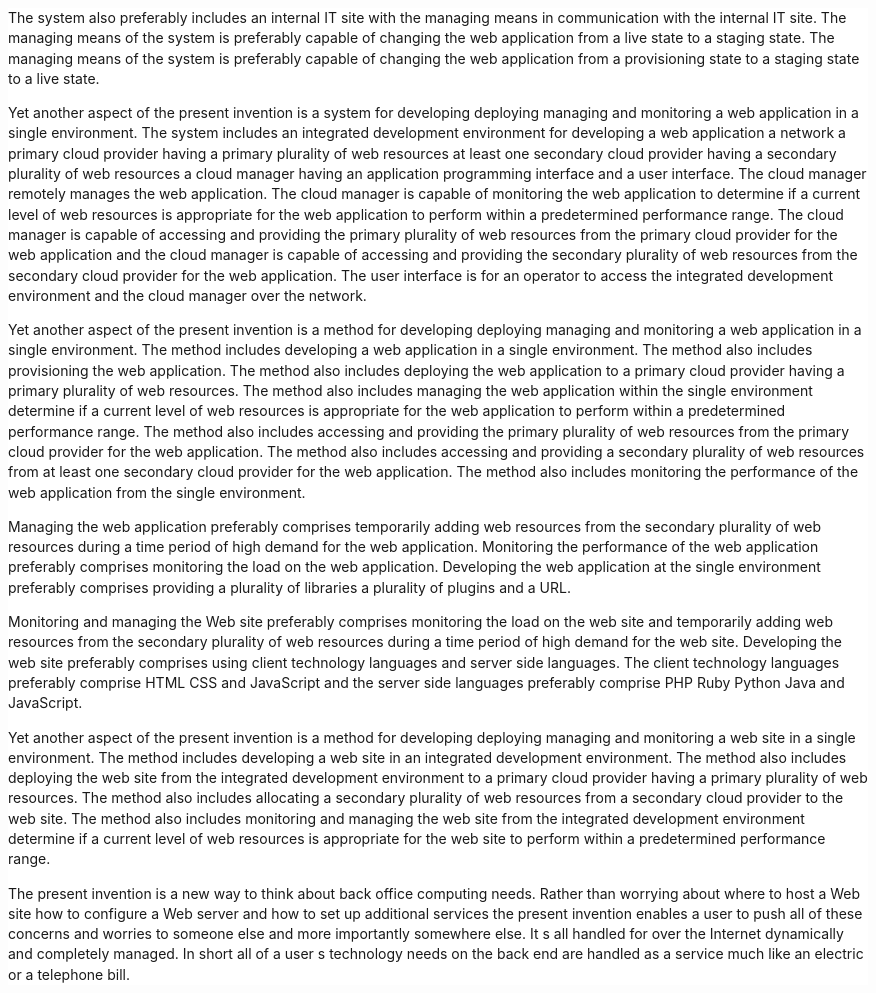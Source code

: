The system also preferably includes an internal IT site with the managing means in communication with the internal IT site. The managing means of the system is preferably capable of changing the web application from a live state to a staging state. The managing means of the system is preferably capable of changing the web application from a provisioning state to a staging state to a live state.

Yet another aspect of the present invention is a system for developing deploying managing and monitoring a web application in a single environment. The system includes an integrated development environment for developing a web application a network a primary cloud provider having a primary plurality of web resources at least one secondary cloud provider having a secondary plurality of web resources a cloud manager having an application programming interface and a user interface. The cloud manager remotely manages the web application. The cloud manager is capable of monitoring the web application to determine if a current level of web resources is appropriate for the web application to perform within a predetermined performance range. The cloud manager is capable of accessing and providing the primary plurality of web resources from the primary cloud provider for the web application and the cloud manager is capable of accessing and providing the secondary plurality of web resources from the secondary cloud provider for the web application. The user interface is for an operator to access the integrated development environment and the cloud manager over the network.

Yet another aspect of the present invention is a method for developing deploying managing and monitoring a web application in a single environment. The method includes developing a web application in a single environment. The method also includes provisioning the web application. The method also includes deploying the web application to a primary cloud provider having a primary plurality of web resources. The method also includes managing the web application within the single environment determine if a current level of web resources is appropriate for the web application to perform within a predetermined performance range. The method also includes accessing and providing the primary plurality of web resources from the primary cloud provider for the web application. The method also includes accessing and providing a secondary plurality of web resources from at least one secondary cloud provider for the web application. The method also includes monitoring the performance of the web application from the single environment.

Managing the web application preferably comprises temporarily adding web resources from the secondary plurality of web resources during a time period of high demand for the web application. Monitoring the performance of the web application preferably comprises monitoring the load on the web application. Developing the web application at the single environment preferably comprises providing a plurality of libraries a plurality of plugins and a URL.

Monitoring and managing the Web site preferably comprises monitoring the load on the web site and temporarily adding web resources from the secondary plurality of web resources during a time period of high demand for the web site. Developing the web site preferably comprises using client technology languages and server side languages. The client technology languages preferably comprise HTML CSS and JavaScript and the server side languages preferably comprise PHP Ruby Python Java and JavaScript.

Yet another aspect of the present invention is a method for developing deploying managing and monitoring a web site in a single environment. The method includes developing a web site in an integrated development environment. The method also includes deploying the web site from the integrated development environment to a primary cloud provider having a primary plurality of web resources. The method also includes allocating a secondary plurality of web resources from a secondary cloud provider to the web site. The method also includes monitoring and managing the web site from the integrated development environment determine if a current level of web resources is appropriate for the web site to perform within a predetermined performance range.

The present invention is a new way to think about back office computing needs. Rather than worrying about where to host a Web site how to configure a Web server and how to set up additional services the present invention enables a user to push all of these concerns and worries to someone else and more importantly somewhere else. It s all handled for over the Internet dynamically and completely managed. In short all of a user s technology needs on the back end are handled as a service much like an electric or a telephone bill.
